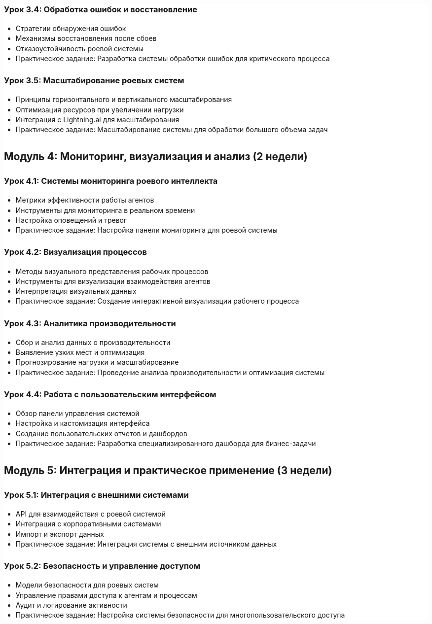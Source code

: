 ### Урок 3.4: Обработка ошибок и восстановление
- Стратегии обнаружения ошибок
- Механизмы восстановления после сбоев
- Отказоустойчивость роевой системы
- Практическое задание: Разработка системы обработки ошибок для критического процесса

### Урок 3.5: Масштабирование роевых систем
- Принципы горизонтального и вертикального масштабирования
- Оптимизация ресурсов при увеличении нагрузки
- Интеграция с Lightning.ai для масштабирования
- Практическое задание: Масштабирование системы для обработки большого объема задач

## Модуль 4: Мониторинг, визуализация и анализ (2 недели)

### Урок 4.1: Системы мониторинга роевого интеллекта
- Метрики эффективности работы агентов
- Инструменты для мониторинга в реальном времени
- Настройка оповещений и тревог
- Практическое задание: Настройка панели мониторинга для роевой системы

### Урок 4.2: Визуализация процессов
- Методы визуального представления рабочих процессов
- Инструменты для визуализации взаимодействия агентов
- Интерпретация визуальных данных
- Практическое задание: Создание интерактивной визуализации рабочего процесса

### Урок 4.3: Аналитика производительности
- Сбор и анализ данных о производительности
- Выявление узких мест и оптимизация
- Прогнозирование нагрузки и масштабирование
- Практическое задание: Проведение анализа производительности и оптимизация системы

### Урок 4.4: Работа с пользовательским интерфейсом
- Обзор панели управления системой
- Настройка и кастомизация интерфейса
- Создание пользовательских отчетов и дашбордов
- Практическое задание: Разработка специализированного дашборда для бизнес-задачи

## Модуль 5: Интеграция и практическое применение (3 недели)

### Урок 5.1: Интеграция с внешними системами
- API для взаимодействия с роевой системой
- Интеграция с корпоративными системами
- Импорт и экспорт данных
- Практическое задание: Интеграция системы с внешним источником данных

### Урок 5.2: Безопасность и управление доступом
- Модели безопасности для роевых систем
- Управление правами доступа к агентам и процессам
- Аудит и логирование активности
- Практическое задание: Настройка системы безопасности для многопользовательского доступа
